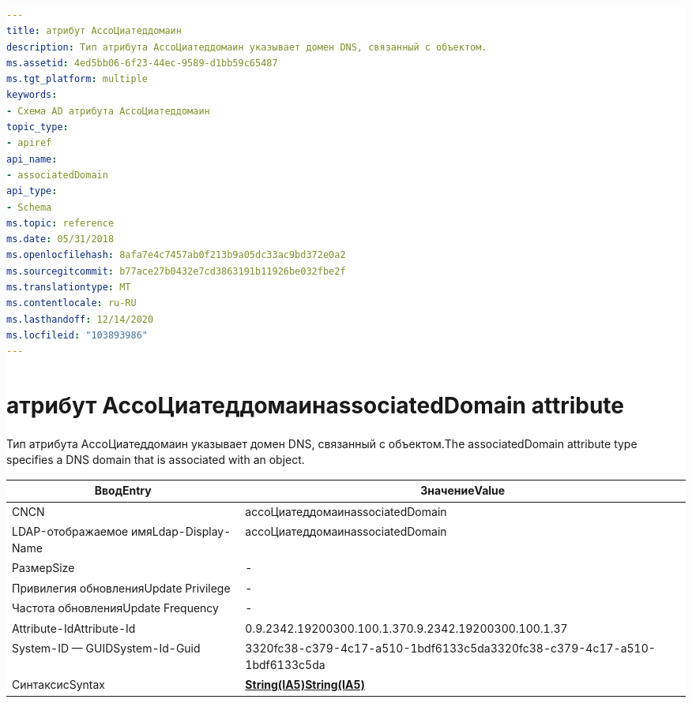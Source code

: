 ```yaml
---
title: атрибут АссоЦиатеддомаин
description: Тип атрибута АссоЦиатеддомаин указывает домен DNS, связанный с объектом.
ms.assetid: 4ed5bb06-6f23-44ec-9589-d1bb59c65487
ms.tgt_platform: multiple
keywords:
- Схема AD атрибута АссоЦиатеддомаин
topic_type:
- apiref
api_name:
- associatedDomain
api_type:
- Schema
ms.topic: reference
ms.date: 05/31/2018
ms.openlocfilehash: 8afa7e4c7457ab0f213b9a05dc33ac9bd372e0a2
ms.sourcegitcommit: b77ace27b0432e7cd3863191b11926be032fbe2f
ms.translationtype: MT
ms.contentlocale: ru-RU
ms.lasthandoff: 12/14/2020
ms.locfileid: "103893986"
---
```

# <a name="associateddomain-attribute"></a><span data-ttu-id="ab790-104">атрибут АссоЦиатеддомаин</span><span class="sxs-lookup"><span data-stu-id="ab790-104">associatedDomain attribute</span></span>

<span data-ttu-id="ab790-105">Тип атрибута АссоЦиатеддомаин указывает домен DNS, связанный с объектом.</span><span class="sxs-lookup"><span data-stu-id="ab790-105">The associatedDomain attribute type specifies a DNS domain that is associated with an object.</span></span>



| <span data-ttu-id="ab790-106">Ввод</span><span class="sxs-lookup"><span data-stu-id="ab790-106">Entry</span></span> | <span data-ttu-id="ab790-107">Значение</span><span class="sxs-lookup"><span data-stu-id="ab790-107">Value</span></span> |
|-------------------|--------------------------------------|
| <span data-ttu-id="ab790-108">CN</span><span class="sxs-lookup"><span data-stu-id="ab790-108">CN</span></span>                | <span data-ttu-id="ab790-109">ассоЦиатеддомаин</span><span class="sxs-lookup"><span data-stu-id="ab790-109">associatedDomain</span></span>                     |
| <span data-ttu-id="ab790-110">LDAP-отображаемое имя</span><span class="sxs-lookup"><span data-stu-id="ab790-110">Ldap-Display-Name</span></span> | <span data-ttu-id="ab790-111">ассоЦиатеддомаин</span><span class="sxs-lookup"><span data-stu-id="ab790-111">associatedDomain</span></span>                     |
| <span data-ttu-id="ab790-112">Размер</span><span class="sxs-lookup"><span data-stu-id="ab790-112">Size</span></span>              | \-                                   |
| <span data-ttu-id="ab790-113">Привилегия обновления</span><span class="sxs-lookup"><span data-stu-id="ab790-113">Update Privilege</span></span>  | \-                                   |
| <span data-ttu-id="ab790-114">Частота обновления</span><span class="sxs-lookup"><span data-stu-id="ab790-114">Update Frequency</span></span>  | \-                                   |
| <span data-ttu-id="ab790-115">Attribute-Id</span><span class="sxs-lookup"><span data-stu-id="ab790-115">Attribute-Id</span></span>      | <span data-ttu-id="ab790-116">0.9.2342.19200300.100.1.37</span><span class="sxs-lookup"><span data-stu-id="ab790-116">0.9.2342.19200300.100.1.37</span></span>           |
| <span data-ttu-id="ab790-117">System-ID — GUID</span><span class="sxs-lookup"><span data-stu-id="ab790-117">System-Id-Guid</span></span>    | <span data-ttu-id="ab790-118">3320fc38-c379-4c17-a510-1bdf6133c5da</span><span class="sxs-lookup"><span data-stu-id="ab790-118">3320fc38-c379-4c17-a510-1bdf6133c5da</span></span> |
| <span data-ttu-id="ab790-119">Синтаксис</span><span class="sxs-lookup"><span data-stu-id="ab790-119">Syntax</span></span>            | [<span data-ttu-id="ab790-120">**String(IA5)**</span><span class="sxs-lookup"><span data-stu-id="ab790-120">**String(IA5)**</span></span>](s-string-ia5.md)  |
